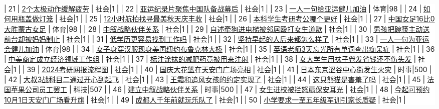 | 21 | [2个太极动作缓解疲劳](https://s.weibo.com/weibo?q=%232%E4%B8%AA%E5%A4%AA%E6%9E%81%E5%8A%A8%E4%BD%9C%E7%BC%93%E8%A7%A3%E7%96%B2%E5%8A%B3%23) | 社会|1 |
| 22 | [亚运纪录片聚焦中国队备战幕后](https://s.weibo.com/weibo?q=%23%E4%BA%9A%E8%BF%90%E7%BA%AA%E5%BD%95%E7%89%87%E8%81%9A%E7%84%A6%E4%B8%AD%E5%9B%BD%E9%98%9F%E5%A4%87%E6%88%98%E5%B9%95%E5%90%8E%23) | 社会|1 |
| 23 | [一人一句给亚运健儿加油](https://s.weibo.com/weibo?q=%23%E4%B8%80%E4%BA%BA%E4%B8%80%E5%8F%A5%E7%BB%99%E4%BA%9A%E8%BF%90%E5%81%A5%E5%84%BF%E5%8A%A0%E6%B2%B9%23) | 体育|98 |
| 24 | [如何用瓶盖做灯笼](https://s.weibo.com/weibo?q=%23%E5%A6%82%E4%BD%95%E7%94%A8%E7%93%B6%E7%9B%96%E5%81%9A%E7%81%AF%E7%AC%BC%23) | 社会|1 |
| 25 | [12小时航拍找寻最美秋天庆丰收](https://s.weibo.com/weibo?q=%2312%E5%B0%8F%E6%97%B6%E8%88%AA%E6%8B%8D%E6%89%BE%E5%AF%BB%E6%9C%80%E7%BE%8E%E7%A7%8B%E5%A4%A9%E5%BA%86%E4%B8%B0%E6%94%B6%23) | 社会|1 |
| 26 | [本科学生考研考公哪个更好](https://s.weibo.com/weibo?q=%23%E6%9C%AC%E7%A7%91%E5%AD%A6%E7%94%9F%E8%80%83%E7%A0%94%E8%80%83%E5%85%AC%E5%93%AA%E4%B8%AA%E6%9B%B4%E5%A5%BD%23) | 社会|1 |
| 27 | [中国女足16比0大胜蒙古女足](https://s.weibo.com/weibo?q=%23%E4%B8%AD%E5%9B%BD%E5%A5%B3%E8%B6%B316%E6%AF%940%E5%A4%A7%E8%83%9C%E8%92%99%E5%8F%A4%E5%A5%B3%E8%B6%B3%23) | 体育|98 |
| 28 | [中叙战略伙伴关系](https://s.weibo.com/weibo?q=%23%E4%B8%AD%E5%8F%99%E6%88%98%E7%95%A5%E4%BC%99%E4%BC%B4%E5%85%B3%E7%B3%BB%23) | 社会|1 |
| 29 | [自述牵狗进电梯被邻居殴打女生道歉](https://s.weibo.com/weibo?q=%23%E8%87%AA%E8%BF%B0%E7%89%B5%E7%8B%97%E8%BF%9B%E7%94%B5%E6%A2%AF%E8%A2%AB%E9%82%BB%E5%B1%85%E6%AE%B4%E6%89%93%E5%A5%B3%E7%94%9F%E9%81%93%E6%AD%89%23) | 社会|1 |
| 30 | [男孩把碗筷主动送前台却被妈妈制止](https://s.weibo.com/weibo?q=%23%E7%94%B7%E5%AD%A9%E6%8A%8A%E7%A2%97%E7%AD%B7%E4%B8%BB%E5%8A%A8%E9%80%81%E5%89%8D%E5%8F%B0%E5%8D%B4%E8%A2%AB%E5%A6%88%E5%A6%88%E5%88%B6%E6%AD%A2%23) | 社会|1 |
| 31 | [低学历更容易找到工作吗](https://s.weibo.com/weibo?q=%23%E4%BD%8E%E5%AD%A6%E5%8E%86%E6%9B%B4%E5%AE%B9%E6%98%93%E6%89%BE%E5%88%B0%E5%B7%A5%E4%BD%9C%E5%90%97%23) | 社会|1 |
| 32 | [坚持早起的人后来都怎么样了](https://s.weibo.com/weibo?q=%23%E5%9D%9A%E6%8C%81%E6%97%A9%E8%B5%B7%E7%9A%84%E4%BA%BA%E5%90%8E%E6%9D%A5%E9%83%BD%E6%80%8E%E4%B9%88%E6%A0%B7%E4%BA%86%23) | 社会|1 |
| 33 | [一人一句为亚运会健儿加油](https://s.weibo.com/weibo?q=%23%E4%B8%80%E4%BA%BA%E4%B8%80%E5%8F%A5%E4%B8%BA%E4%BA%9A%E8%BF%90%E4%BC%9A%E5%81%A5%E5%84%BF%E5%8A%A0%E6%B2%B9%23) | 体育|98 |
| 34 | [女子身穿汉服现身美国纽约布鲁克林大桥](https://s.weibo.com/weibo?q=%23%E5%A5%B3%E5%AD%90%E8%BA%AB%E7%A9%BF%E6%B1%89%E6%9C%8D%E7%8E%B0%E8%BA%AB%E7%BE%8E%E5%9B%BD%E7%BA%BD%E7%BA%A6%E5%B8%83%E9%B2%81%E5%85%8B%E6%9E%97%E5%A4%A7%E6%A1%A5%23) | 社会|1 |
| 35 | [英语老师3天忘光所有单词查出痴呆症](https://s.weibo.com/weibo?q=%23%E8%8B%B1%E8%AF%AD%E8%80%81%E5%B8%883%E5%A4%A9%E5%BF%98%E5%85%89%E6%89%80%E6%9C%89%E5%8D%95%E8%AF%8D%E6%9F%A5%E5%87%BA%E7%97%B4%E5%91%86%E7%97%87%23) | 社会|1 |
| 36 | [中美商定成立经济领域工作组](https://s.weibo.com/weibo?q=%23%E4%B8%AD%E7%BE%8E%E5%95%86%E5%AE%9A%E6%88%90%E7%AB%8B%E7%BB%8F%E6%B5%8E%E9%A2%86%E5%9F%9F%E5%B7%A5%E4%BD%9C%E7%BB%84%23) | 社会|1 |
| 37 | [标注涂抹的减肥药竟被用来注射](https://s.weibo.com/weibo?q=%23%E6%A0%87%E6%B3%A8%E6%B6%82%E6%8A%B9%E7%9A%84%E5%87%8F%E8%82%A5%E8%8D%AF%E7%AB%9F%E8%A2%AB%E7%94%A8%E6%9D%A5%E6%B3%A8%E5%B0%84%23) | 社会|1 |
| 38 | [女大学生用袜子卷发省钱还不伤头发](https://s.weibo.com/weibo?q=%23%E5%A5%B3%E5%A4%A7%E5%AD%A6%E7%94%9F%E7%94%A8%E8%A2%9C%E5%AD%90%E5%8D%B7%E5%8F%91%E7%9C%81%E9%92%B1%E8%BF%98%E4%B8%8D%E4%BC%A4%E5%A4%B4%E5%8F%91%23) | 社会|1 |
| 39 | [2024考研网报流程图](https://s.weibo.com/weibo?q=%232024%E8%80%83%E7%A0%94%E7%BD%91%E6%8A%A5%E6%B5%81%E7%A8%8B%E5%9B%BE%23) | 社会|1 |
| 40 | [国庆大花篮在天安门广场亮相](https://s.weibo.com/weibo?q=%23%E5%9B%BD%E5%BA%86%E5%A4%A7%E8%8A%B1%E7%AF%AE%E5%9C%A8%E5%A4%A9%E5%AE%89%E9%97%A8%E5%B9%BF%E5%9C%BA%E4%BA%AE%E7%9B%B8%23) | 社会|1 |
| 41 | [日本东京涩谷中心街发生火灾](https://s.weibo.com/weibo?q=%23%E6%97%A5%E6%9C%AC%E4%B8%9C%E4%BA%AC%E6%B6%A9%E8%B0%B7%E4%B8%AD%E5%BF%83%E8%A1%97%E5%8F%91%E7%94%9F%E7%81%AB%E7%81%BE%23) | 时事|500 |
| 42 | [大叔3战科目二通过开心到起飞](https://s.weibo.com/weibo?q=%23%E5%A4%A7%E5%8F%943%E6%88%98%E7%A7%91%E7%9B%AE%E4%BA%8C%E9%80%9A%E8%BF%87%E5%BC%80%E5%BF%83%E5%88%B0%E8%B5%B7%E9%A3%9E%23) | 社会|1 |
| 43 | [王霜和追风女孩的约定实现了](https://s.weibo.com/weibo?q=%23%E7%8E%8B%E9%9C%9C%E5%92%8C%E8%BF%BD%E9%A3%8E%E5%A5%B3%E5%AD%A9%E7%9A%84%E7%BA%A6%E5%AE%9A%E5%AE%9E%E7%8E%B0%E4%BA%86%23) | 社会|1 |
| 44 | [这只熊猫是害羞了吗](https://s.weibo.com/weibo?q=%23%E8%BF%99%E5%8F%AA%E7%86%8A%E7%8C%AB%E6%98%AF%E5%AE%B3%E7%BE%9E%E4%BA%86%E5%90%97%23) | 社会|1 |
| 45 | [法国苹果公司员工罢工](https://s.weibo.com/weibo?q=%23%E6%B3%95%E5%9B%BD%E8%8B%B9%E6%9E%9C%E5%85%AC%E5%8F%B8%E5%91%98%E5%B7%A5%E7%BD%A2%E5%B7%A5%23) | 科技|507 |
| 46 | [建立中叙战略伙伴关系](https://s.weibo.com/weibo?q=%23%E5%BB%BA%E7%AB%8B%E4%B8%AD%E5%8F%99%E6%88%98%E7%95%A5%E4%BC%99%E4%BC%B4%E5%85%B3%E7%B3%BB%23) | 时事|500 |
| 47 | [女生进校被拦怒扇保安耳光](https://s.weibo.com/weibo?q=%23%E5%A5%B3%E7%94%9F%E8%BF%9B%E6%A0%A1%E8%A2%AB%E6%8B%A6%E6%80%92%E6%89%87%E4%BF%9D%E5%AE%89%E8%80%B3%E5%85%89%23) | 社会|1 |
| 48 | [今起可预约10月1日天安门广场看升旗](https://s.weibo.com/weibo?q=%23%E4%BB%8A%E8%B5%B7%E5%8F%AF%E9%A2%84%E7%BA%A610%E6%9C%881%E6%97%A5%E5%A4%A9%E5%AE%89%E9%97%A8%E5%B9%BF%E5%9C%BA%E7%9C%8B%E5%8D%87%E6%97%97%23) | 社会|1 |
| 49 | [成都人千年前就玩乐队了](https://s.weibo.com/weibo?q=%23%E6%88%90%E9%83%BD%E4%BA%BA%E5%8D%83%E5%B9%B4%E5%89%8D%E5%B0%B1%E7%8E%A9%E4%B9%90%E9%98%9F%E4%BA%86%23) | 社会|1 |
| 50 | [小学要求一至五年级军训引家长质疑](https://s.weibo.com/weibo?q=%23%E5%B0%8F%E5%AD%A6%E8%A6%81%E6%B1%82%E4%B8%80%E8%87%B3%E4%BA%94%E5%B9%B4%E7%BA%A7%E5%86%9B%E8%AE%AD%E5%BC%95%E5%AE%B6%E9%95%BF%E8%B4%A8%E7%96%91%23) | 社会|1 |
